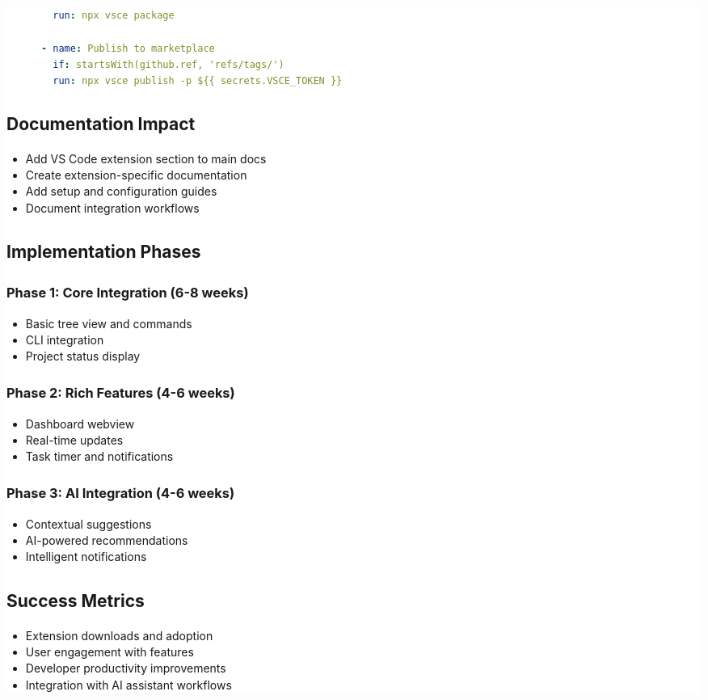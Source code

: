 ```yaml
        run: npx vsce package
        
      - name: Publish to marketplace
        if: startsWith(github.ref, 'refs/tags/')
        run: npx vsce publish -p ${{ secrets.VSCE_TOKEN }}
```

## Documentation Impact
- Add VS Code extension section to main docs
- Create extension-specific documentation
- Add setup and configuration guides
- Document integration workflows

## Implementation Phases

### Phase 1: Core Integration (6-8 weeks)
- Basic tree view and commands
- CLI integration
- Project status display

### Phase 2: Rich Features (4-6 weeks)
- Dashboard webview
- Real-time updates
- Task timer and notifications

### Phase 3: AI Integration (4-6 weeks)
- Contextual suggestions
- AI-powered recommendations
- Intelligent notifications

## Success Metrics
- Extension downloads and adoption
- User engagement with features
- Developer productivity improvements
- Integration with AI assistant workflows